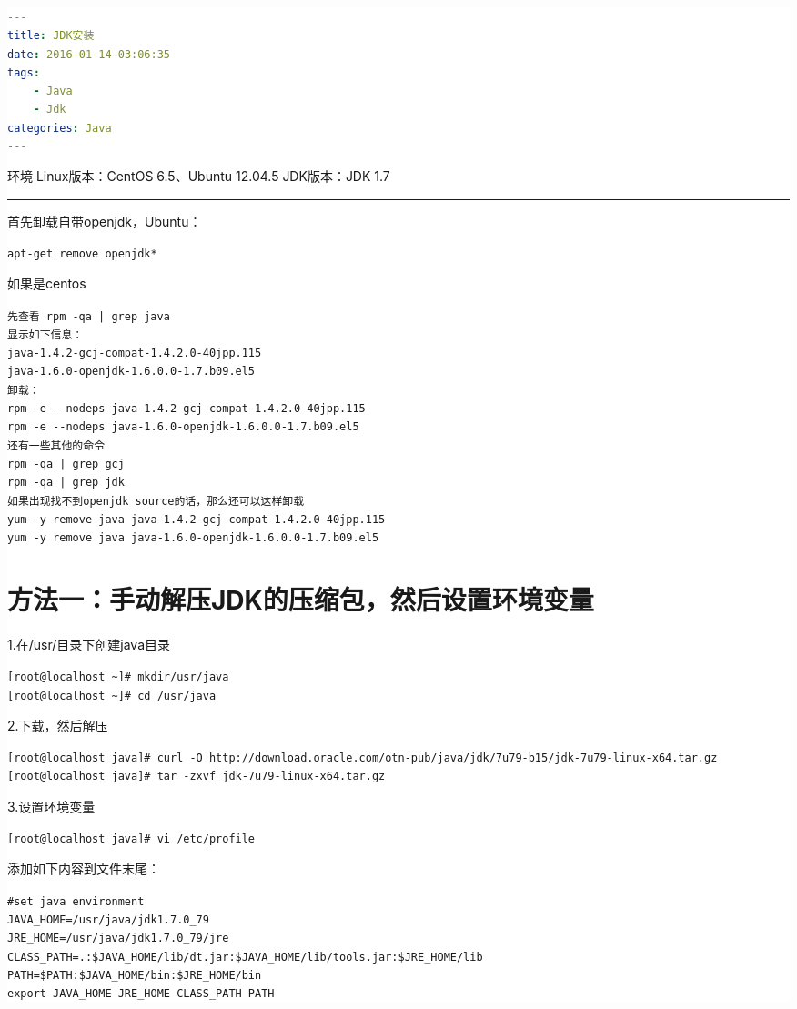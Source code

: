 ```yaml
---
title: JDK安装
date: 2016-01-14 03:06:35
tags: 
    - Java
    - Jdk
categories: Java
---
```


环境
Linux版本：CentOS 6.5、Ubuntu 12.04.5
JDK版本：JDK 1.7



------

首先卸载自带openjdk，Ubuntu：

```
apt-get remove openjdk*
```
如果是centos

```
先查看 rpm -qa | grep java
显示如下信息：
java-1.4.2-gcj-compat-1.4.2.0-40jpp.115
java-1.6.0-openjdk-1.6.0.0-1.7.b09.el5
卸载：
rpm -e --nodeps java-1.4.2-gcj-compat-1.4.2.0-40jpp.115
rpm -e --nodeps java-1.6.0-openjdk-1.6.0.0-1.7.b09.el5
还有一些其他的命令
rpm -qa | grep gcj
rpm -qa | grep jdk
如果出现找不到openjdk source的话，那么还可以这样卸载
yum -y remove java java-1.4.2-gcj-compat-1.4.2.0-40jpp.115
yum -y remove java java-1.6.0-openjdk-1.6.0.0-1.7.b09.el5
```

# 方法一：手动解压JDK的压缩包，然后设置环境变量

1.在/usr/目录下创建java目录 
```
[root@localhost ~]# mkdir/usr/java
[root@localhost ~]# cd /usr/java
```
2.下载，然后解压
```
[root@localhost java]# curl -O http://download.oracle.com/otn-pub/java/jdk/7u79-b15/jdk-7u79-linux-x64.tar.gz 
[root@localhost java]# tar -zxvf jdk-7u79-linux-x64.tar.gz
```
3.设置环境变量
```
[root@localhost java]# vi /etc/profile
```
添加如下内容到文件末尾：
```
#set java environment
JAVA_HOME=/usr/java/jdk1.7.0_79
JRE_HOME=/usr/java/jdk1.7.0_79/jre
CLASS_PATH=.:$JAVA_HOME/lib/dt.jar:$JAVA_HOME/lib/tools.jar:$JRE_HOME/lib
PATH=$PATH:$JAVA_HOME/bin:$JRE_HOME/bin
export JAVA_HOME JRE_HOME CLASS_PATH PATH
```